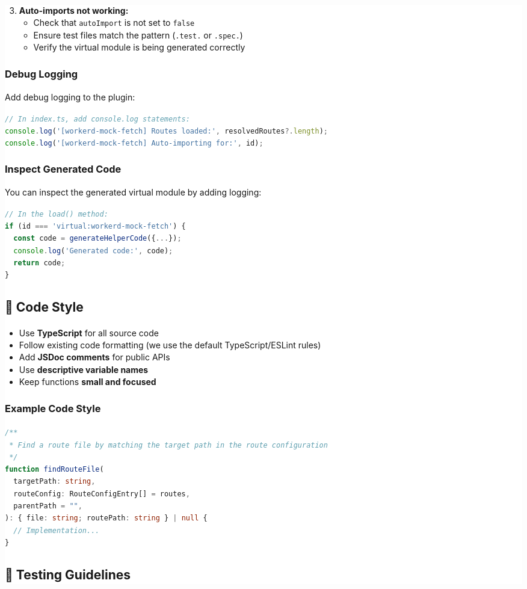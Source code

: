 3. **Auto-imports not working:**
   - Check that `autoImport` is not set to `false`
   - Ensure test files match the pattern (`.test.` or `.spec.`)
   - Verify the virtual module is being generated correctly

### Debug Logging

Add debug logging to the plugin:

```ts
// In index.ts, add console.log statements:
console.log('[workerd-mock-fetch] Routes loaded:', resolvedRoutes?.length);
console.log('[workerd-mock-fetch] Auto-importing for:', id);
```

### Inspect Generated Code

You can inspect the generated virtual module by adding logging:

```ts
// In the load() method:
if (id === 'virtual:workerd-mock-fetch') {
  const code = generateHelperCode({...});
  console.log('Generated code:', code);
  return code;
}
```

## 📝 Code Style

- Use **TypeScript** for all source code
- Follow existing code formatting (we use the default TypeScript/ESLint rules)
- Add **JSDoc comments** for public APIs
- Use **descriptive variable names**
- Keep functions **small and focused**

### Example Code Style

```ts
/**
 * Find a route file by matching the target path in the route configuration
 */
function findRouteFile(
  targetPath: string,
  routeConfig: RouteConfigEntry[] = routes,
  parentPath = "",
): { file: string; routePath: string } | null {
  // Implementation...
}
```

## 🚦 Testing Guidelines
